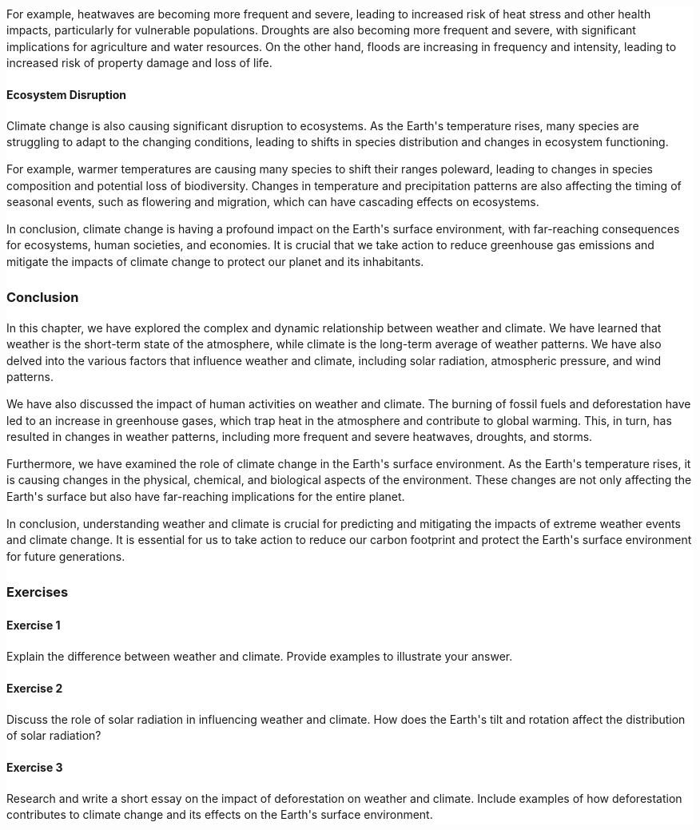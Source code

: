 For example, heatwaves are becoming more frequent and severe, leading to increased risk of heat stress and other health impacts, particularly for vulnerable populations. Droughts are also becoming more frequent and severe, with significant implications for agriculture and water resources. On the other hand, floods are increasing in frequency and intensity, leading to increased risk of property damage and loss of life.

#### Ecosystem Disruption

Climate change is also causing significant disruption to ecosystems. As the Earth's temperature rises, many species are struggling to adapt to the changing conditions, leading to shifts in species distribution and changes in ecosystem functioning.

For example, warmer temperatures are causing many species to shift their ranges poleward, leading to changes in species composition and potential loss of biodiversity. Changes in temperature and precipitation patterns are also affecting the timing of seasonal events, such as flowering and migration, which can have cascading effects on ecosystems.

In conclusion, climate change is having a profound impact on the Earth's surface environment, with far-reaching consequences for ecosystems, human societies, and economies. It is crucial that we take action to reduce greenhouse gas emissions and mitigate the impacts of climate change to protect our planet and its inhabitants.

### Conclusion

In this chapter, we have explored the complex and dynamic relationship between weather and climate. We have learned that weather is the short-term state of the atmosphere, while climate is the long-term average of weather patterns. We have also delved into the various factors that influence weather and climate, including solar radiation, atmospheric pressure, and wind patterns.

We have also discussed the impact of human activities on weather and climate. The burning of fossil fuels and deforestation have led to an increase in greenhouse gases, which trap heat in the atmosphere and contribute to global warming. This, in turn, has resulted in changes in weather patterns, including more frequent and severe heatwaves, droughts, and storms.

Furthermore, we have examined the role of climate change in the Earth's surface environment. As the Earth's temperature rises, it is causing changes in the physical, chemical, and biological aspects of the environment. These changes are not only affecting the Earth's surface but also have far-reaching implications for the entire planet.

In conclusion, understanding weather and climate is crucial for predicting and mitigating the impacts of extreme weather events and climate change. It is essential for us to take action to reduce our carbon footprint and protect the Earth's surface environment for future generations.

### Exercises

#### Exercise 1
Explain the difference between weather and climate. Provide examples to illustrate your answer.

#### Exercise 2
Discuss the role of solar radiation in influencing weather and climate. How does the Earth's tilt and rotation affect the distribution of solar radiation?

#### Exercise 3
Research and write a short essay on the impact of deforestation on weather and climate. Include examples of how deforestation contributes to climate change and its effects on the Earth's surface environment.
